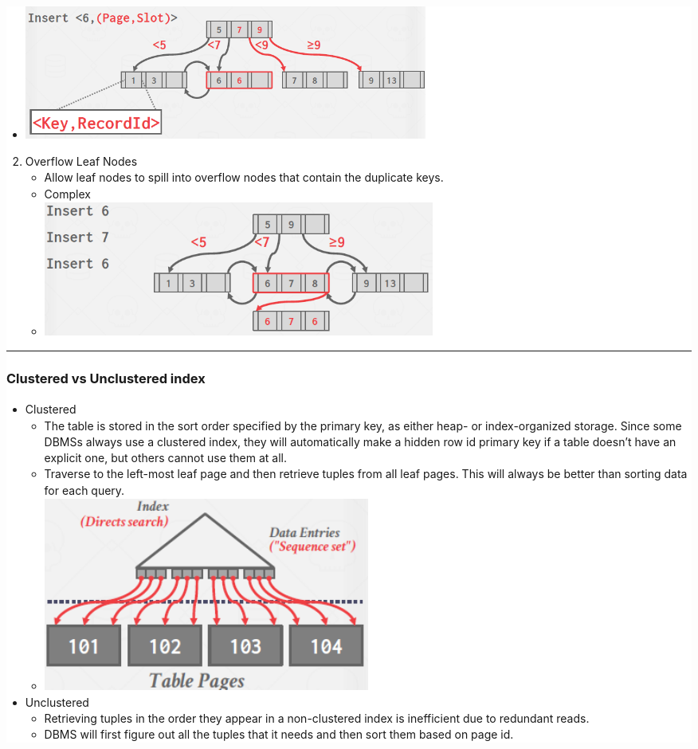    - <img src="./img/l8_appendrecordid.PNG" width="60%" />
2. Overflow Leaf Nodes
   - Allow leaf nodes to spill into overflow nodes that contain the duplicate keys.
   - Complex
   - <img src="./img/l8_overflowleafnodes.PNG" width="60%" />


---

### Clustered vs Unclustered index

- Clustered
  - The table is stored in the sort order specified by the primary key, as either heap- or index-organized storage. Since some DBMSs always use a clustered index, they will automatically make a hidden row id primary key if a table doesn’t have an explicit one, but others cannot use them at all.
  - Traverse to the left-most leaf page and then retrieve tuples from all leaf pages. This will always be better than sorting data for each query.
  - <img src="./img/l8_clustered.PNG" width="50%" />
- Unclustered
  - Retrieving tuples in the order they appear in a non-clustered index is inefficient due to redundant reads.
  - DBMS will first figure out all the tuples that it needs and then sort them based on page id.